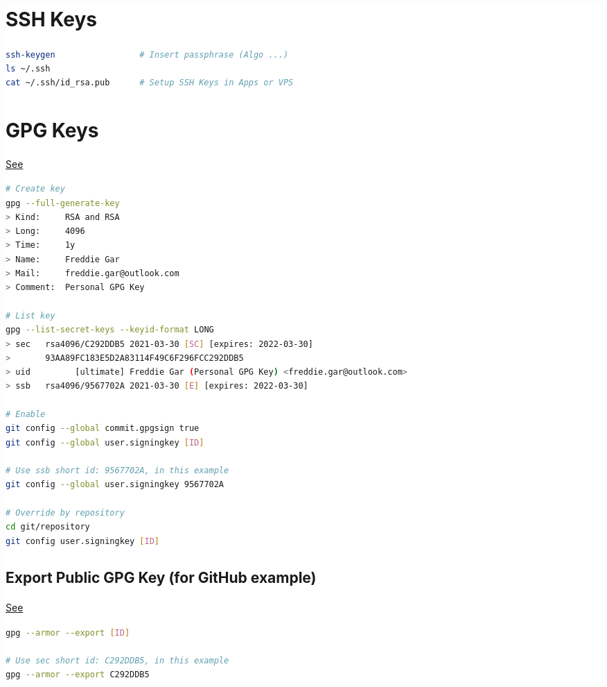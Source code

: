 # SSH Keys
```bash
ssh-keygen                 # Insert passphrase (Algo ...)
ls ~/.ssh
cat ~/.ssh/id_rsa.pub      # Setup SSH Keys in Apps or VPS
```

# GPG Keys

[See](https://docs.github.com/en/enterprise-server@2.22/github/authenticating-to-github/generating-a-new-gpg-key)

```bash
# Create key
gpg --full-generate-key
> Kind:     RSA and RSA
> Long:     4096
> Time:     1y
> Name:     Freddie Gar
> Mail:     freddie.gar@outlook.com
> Comment:  Personal GPG Key

# List key
gpg --list-secret-keys --keyid-format LONG
> sec   rsa4096/C292DDB5 2021-03-30 [SC] [expires: 2022-03-30]
>       93AA89FC183E5D2A83114F49C6F296FCC292DDB5
> uid         [ultimate] Freddie Gar (Personal GPG Key) <freddie.gar@outlook.com>
> ssb   rsa4096/9567702A 2021-03-30 [E] [expires: 2022-03-30]

# Enable
git config --global commit.gpgsign true
git config --global user.signingkey [ID]

# Use ssb short id: 9567702A, in this example
git config --global user.signingkey 9567702A

# Override by repository
cd git/repository
git config user.signingkey [ID]
```

## Export Public GPG Key (for GitHub example)

[See](https://github.com/settings/keys)

```bash
gpg --armor --export [ID]

# Use sec short id: C292DDB5, in this example
gpg --armor --export C292DDB5
```
